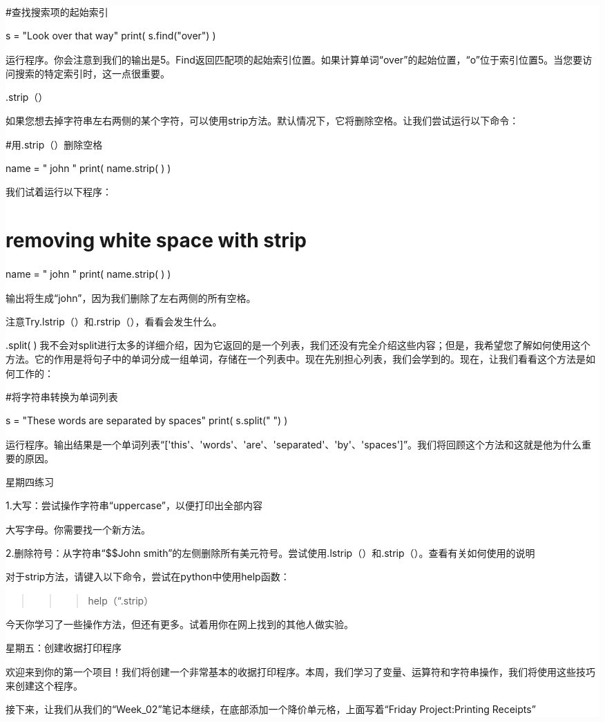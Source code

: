 #查找搜索项的起始索引

s = "Look over that way"
print( s.find("over") )

运行程序。你会注意到我们的输出是5。Find返回匹配项的起始索引位置。如果计算单词“over”的起始位置，“o”位于索引位置5。当您要访问搜索的特定索引时，这一点很重要。


.strip（）

如果您想去掉字符串左右两侧的某个字符，可以使用strip方法。默认情况下，它将删除空格。让我们尝试运行以下命令：

#用.strip（）删除空格

name = "   john   "
print( name.strip( ) )

我们试着运行以下程序：
# removing white space with strip
name = "   john   "
print( name.strip( ) )

输出将生成“john”，因为我们删除了左右两侧的所有空格。

注意Try.lstrip（）和.rstrip（），看看会发生什么。

        
.split( ) 
我不会对split进行太多的详细介绍，因为它返回的是一个列表，我们还没有完全介绍这些内容；但是，我希望您了解如何使用这个方法。它的作用是将句子中的单词分成一组单词，存储在一个列表中。现在先别担心列表，我们会学到的。现在，让我们看看这个方法是如何工作的：

#将字符串转换为单词列表

s = "These words are separated by spaces"
print( s.split(" ") )

运行程序。输出结果是一个单词列表“['this'、'words'、'are'、'separated'、'by'、'spaces']”。我们将回顾这个方法和这就是他为什么重要的原因。

 

星期四练习

1.大写：尝试操作字符串“uppercase”，以便打印出全部内容

大写字母。你需要找一个新方法。



2.删除符号：从字符串“$$John smith”的左侧删除所有美元符号。尝试使用.lstrip（）和.strip（）。查看有关如何使用的说明

对于strip方法，请键入以下命令，尝试在python中使用help函数：

>>>help（“.strip）


今天你学习了一些操作方法，但还有更多。试着用你在网上找到的其他人做实验。

星期五：创建收据打印程序

欢迎来到你的第一个项目！我们将创建一个非常基本的收据打印程序。本周，我们学习了变量、运算符和字符串操作，我们将使用这些技巧来创建这个程序。

接下来，让我们从我们的“Week_02”笔记本继续，在底部添加一个降价单元格，上面写着“Friday Project:Printing Receipts” 

